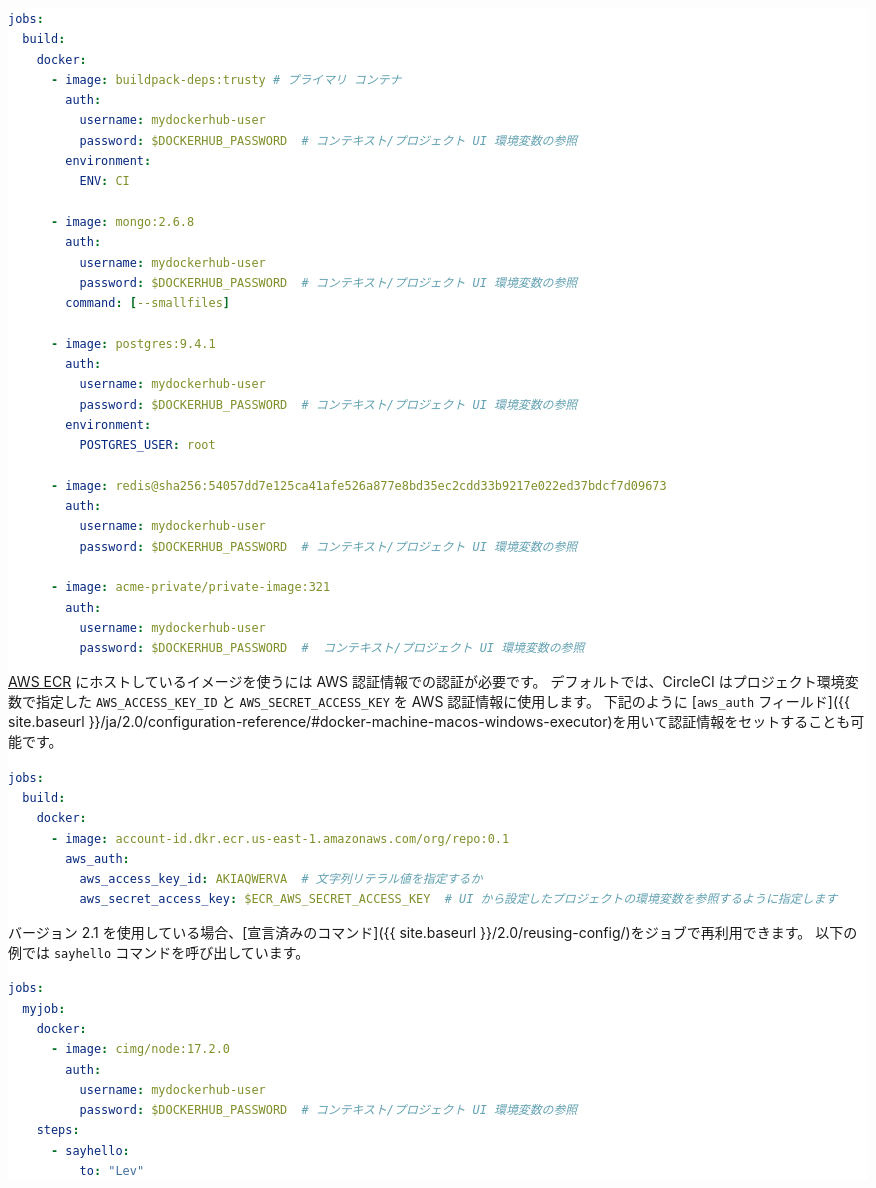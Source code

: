 ```yaml
jobs:
  build:
    docker:
      - image: buildpack-deps:trusty # プライマリ コンテナ
        auth:
          username: mydockerhub-user
          password: $DOCKERHUB_PASSWORD  # コンテキスト/プロジェクト UI 環境変数の参照
        environment:
          ENV: CI

      - image: mongo:2.6.8
        auth:
          username: mydockerhub-user
          password: $DOCKERHUB_PASSWORD  # コンテキスト/プロジェクト UI 環境変数の参照
        command: [--smallfiles]

      - image: postgres:9.4.1
        auth:
          username: mydockerhub-user
          password: $DOCKERHUB_PASSWORD  # コンテキスト/プロジェクト UI 環境変数の参照
        environment:
          POSTGRES_USER: root

      - image: redis@sha256:54057dd7e125ca41afe526a877e8bd35ec2cdd33b9217e022ed37bdcf7d09673
        auth:
          username: mydockerhub-user
          password: $DOCKERHUB_PASSWORD  # コンテキスト/プロジェクト UI 環境変数の参照

      - image: acme-private/private-image:321
        auth:
          username: mydockerhub-user
          password: $DOCKERHUB_PASSWORD  #  コンテキスト/プロジェクト UI 環境変数の参照
```

[AWS ECR](https://aws.amazon.com/ecr/) にホストしているイメージを使うには AWS 認証情報での認証が必要です。 デフォルトでは、CircleCI はプロジェクト環境変数で指定した `AWS_ACCESS_KEY_ID` と `AWS_SECRET_ACCESS_KEY` を AWS 認証情報に使用します。 下記のように [`aws_auth` フィールド]({{ site.baseurl }}/ja/2.0/configuration-reference/#docker-machine-macos-windows-executor)を用いて認証情報をセットすることも可能です。

```yaml
jobs:
  build:
    docker:
      - image: account-id.dkr.ecr.us-east-1.amazonaws.com/org/repo:0.1
        aws_auth:
          aws_access_key_id: AKIAQWERVA  # 文字列リテラル値を指定するか
          aws_secret_access_key: $ECR_AWS_SECRET_ACCESS_KEY  # UI から設定したプロジェクトの環境変数を参照するように指定します
```

バージョン 2.1 を使用している場合、[宣言済みのコマンド]({{ site.baseurl }}/2.0/reusing-config/)をジョブで再利用できます。 以下の例では `sayhello` コマンドを呼び出しています。

```yaml
jobs:
  myjob:
    docker:
      - image: cimg/node:17.2.0
        auth:
          username: mydockerhub-user
          password: $DOCKERHUB_PASSWORD  # コンテキスト/プロジェクト UI 環境変数の参照
    steps:
      - sayhello:
          to: "Lev"
```
